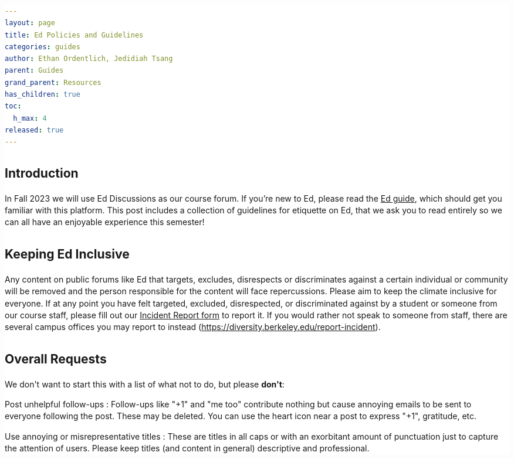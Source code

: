 ```yaml
---
layout: page
title: Ed Policies and Guidelines
categories: guides
author: Ethan Ordentlich, Jedidiah Tsang
parent: Guides
grand_parent: Resources
has_children: true
toc:
  h_max: 4
released: true
---
```


## Introduction

In Fall 2023 we will use Ed Discussions as our course forum. If you’re new to
Ed, please read the [Ed guide](ed-guide.md), which should get you familiar with
this platform. This post includes a collection of guidelines for etiquette on
Ed, that we ask you to read entirely so we can all have an enjoyable experience
this semester!

## Keeping Ed Inclusive

Any content on public forums like Ed that targets, excludes, disrespects or
discriminates against a certain individual or community will be removed and
the person responsible for the content will face repercussions. Please aim to
keep the climate inclusive for everyone. If at any point you have felt
targeted, excluded, disrespected, or discriminated against by a student or
someone from our course staff, please fill out our
[Incident Report form](https://forms.gle/5Q33zxKXDQmSqU6v5) to report it. If
you would rather not speak to someone from staff, there are several campus
offices you may report to instead
(<https://diversity.berkeley.edu/report-incident>).

## Overall Requests

We don't want to start this with a list of what not to do, but please
**don't**:

Post unhelpful follow-ups
: Follow-ups like "+1" and "me too" contribute nothing
but cause annoying emails to be sent to everyone following the post. These
may be deleted. You can use the heart icon near a post to express "+1",
gratitude, etc.

Use annoying or misrepresentative titles
: These are titles in all caps or with an exorbitant amount of
punctuation just to capture the attention of users. Please keep titles (and
content in general) descriptive and professional.
